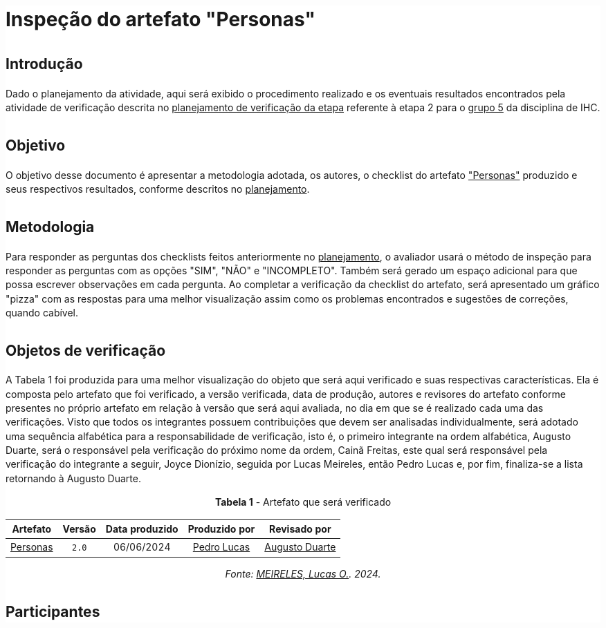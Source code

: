 # Inspeção do artefato "Personas"

## Introdução

Dado o planejamento da atividade, aqui será exibido o procedimento realizado e os eventuais resultados encontrados pela atividade de verificação descrita no [planejamento de verificação da etapa](planejamento.md) referente à etapa 2 para o [grupo 5](https://github.com/Interacao-Humano-Computador/2024.1-Prefeitura-Lagoa-da-Prata) da disciplina de IHC.

## Objetivo

O objetivo desse documento é apresentar a metodologia adotada, os autores, o checklist do artefato ["Personas"](../../../requisitos1/personas.md) produzido e seus respectivos resultados, conforme descritos no [planejamento](planejamento.md). 

## Metodologia
Para responder as perguntas dos checklists feitos anteriormente no [planejamento](planejamento.md), o avaliador usará o método de inspeção para responder as perguntas com as opções "SIM", "NÃO" e "INCOMPLETO". Também será gerado um espaço adicional para que possa escrever observações em cada pergunta.
Ao completar a verificação da checklist do artefato, será apresentado um gráfico "pizza" com as respostas para uma melhor visualização assim como os problemas encontrados e sugestões de correções, quando cabível.


## Objetos de verificação
A Tabela 1 foi produzida para uma melhor visualização do objeto que será aqui verificado e suas respectivas características. Ela é composta pelo artefato que foi verificado, a versão verificada, data de produção, autores e revisores do artefato conforme presentes no próprio artefato em relação à versão que será aqui avaliada, no dia em que se é realizado cada uma das verificações.
Visto que todos os integrantes possuem contribuições que devem ser analisadas individualmente, será adotado uma sequência alfabética para a responsabilidade de verificação, isto é, o primeiro integrante na ordem alfabética, Augusto Duarte, será o responsável pela verificação do próximo nome da ordem, Cainã Freitas, este qual será responsável pela verificação do integrante a seguir, Joyce Dionízio, seguida por Lucas Meireles, então Pedro Lucas e, por fim, finaliza-se a lista retornando à Augusto Duarte.

<center>

**Tabela 1** - Artefato que será verificado

|                   Artefato                   | Versão | Data produzido |                Produzido por                |                 Revisado por                 |
| :------------------------------------------: | :----: | :------------: | :-----------------------------------------: | :------------------------------------------: |
| [Personas](../../../requisitos1/personas.md) | `2.0`  |   06/06/2024   | [Pedro Lucas](https://github.com/lucasdray) | [Augusto Duarte](https://github.com/Augcamp) |

*Fonte: [MEIRELES, Lucas O.](https://github.com/Katuner). 2024.*
</center>

## Participantes
